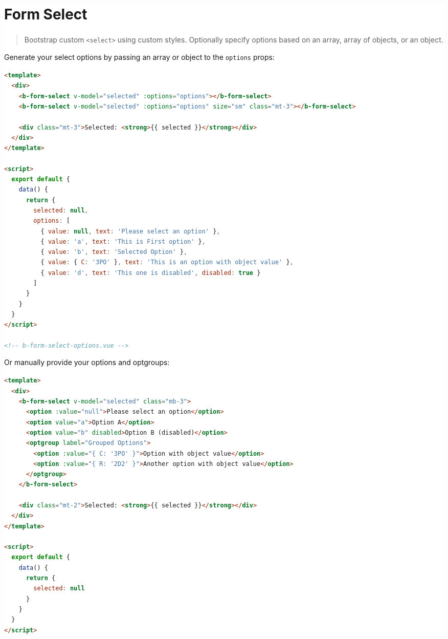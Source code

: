 # Form Select

> Bootstrap custom `<select>` using custom styles. Optionally specify options based on an array,
> array of objects, or an object.

Generate your select options by passing an array or object to the `options` props:

```html
<template>
  <div>
    <b-form-select v-model="selected" :options="options"></b-form-select>
    <b-form-select v-model="selected" :options="options" size="sm" class="mt-3"></b-form-select>

    <div class="mt-3">Selected: <strong>{{ selected }}</strong></div>
  </div>
</template>

<script>
  export default {
    data() {
      return {
        selected: null,
        options: [
          { value: null, text: 'Please select an option' },
          { value: 'a', text: 'This is First option' },
          { value: 'b', text: 'Selected Option' },
          { value: { C: '3PO' }, text: 'This is an option with object value' },
          { value: 'd', text: 'This one is disabled', disabled: true }
        ]
      }
    }
  }
</script>

<!-- b-form-select-options.vue -->
```

Or manually provide your options and optgroups:

```html
<template>
  <div>
    <b-form-select v-model="selected" class="mb-3">
      <option :value="null">Please select an option</option>
      <option value="a">Option A</option>
      <option value="b" disabled>Option B (disabled)</option>
      <optgroup label="Grouped Options">
        <option :value="{ C: '3PO' }">Option with object value</option>
        <option :value="{ R: '2D2' }">Another option with object value</option>
      </optgroup>
    </b-form-select>

    <div class="mt-2">Selected: <strong>{{ selected }}</strong></div>
  </div>
</template>

<script>
  export default {
    data() {
      return {
        selected: null
      }
    }
  }
</script>
```